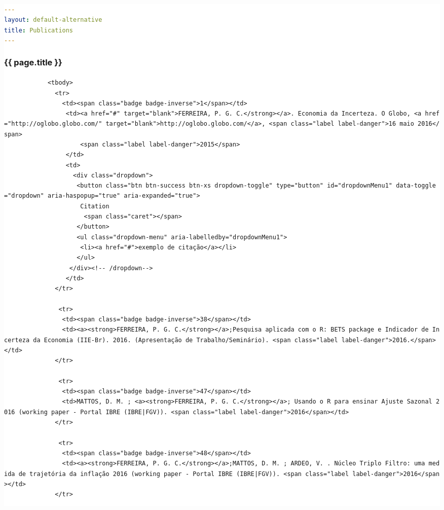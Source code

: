 ```yaml
---
layout: default-alternative
title: Publications
---
```



<div class="panel panel-default">

 <div class="panel-heading"><h3> {{ page.title }}</h3></div>
  <div class="panel-body">
    <p></p>
  </div>

 <table class="table">
                
                <tbody>
                  <tr>
                    <td><span class="badge badge-inverse">1</span></td>
                     <td><a href="#" target="blank">FERREIRA, P. G. C.</strong></a>. Economia da Incerteza. O Globo, <a href="http://oglobo.globo.com/" target="blank">http://oglobo.globo.com/</a>, <span class="label label-danger">16 maio 2016</span> 
                         <span class="label label-danger">2015</span>
                     </td>
                     <td>  
                       <div class="dropdown">
                        <button class="btn btn-success btn-xs dropdown-toggle" type="button" id="dropdownMenu1" data-toggle="dropdown" aria-haspopup="true" aria-expanded="true">
                         Citation
                          <span class="caret"></span>
                        </button>
                        <ul class="dropdown-menu" aria-labelledby="dropdownMenu1">
                         <li><a href="#">exemplo de citação</a></li>
                        </ul>
                      </div><!-- /dropdown-->
                     </td>
                  </tr>
                  
                   <tr>
                    <td><span class="badge badge-inverse">38</span></td>
                    <td><a><strong>FERREIRA, P. G. C.</strong></a>;Pesquisa aplicada com o R: BETS package e Indicador de Incerteza da Economia (IIE-Br). 2016. (Apresentação de Trabalho/Seminário). <span class="label label-danger">2016.</span></td>
                  </tr>
                  
                   <tr>
                    <td><span class="badge badge-inverse">47</span></td>
                    <td>MATTOS, D. M. ; <a><strong>FERREIRA, P. G. C.</strong></a>; Usando o R para ensinar Ajuste Sazonal 2016 (working paper - Portal IBRE (IBRE|FGV)). <span class="label label-danger">2016</span></td>
                  </tr>
                  
                   <tr>
                    <td><span class="badge badge-inverse">48</span></td>
                    <td><a><strong>FERREIRA, P. G. C.</strong></a>;MATTOS, D. M. ; ARDEO, V. . Núcleo Triplo Filtro: uma medida de trajetória da inflação 2016 (working paper - Portal IBRE (IBRE|FGV)). <span class="label label-danger">2016</span></td>
                  </tr>
                  